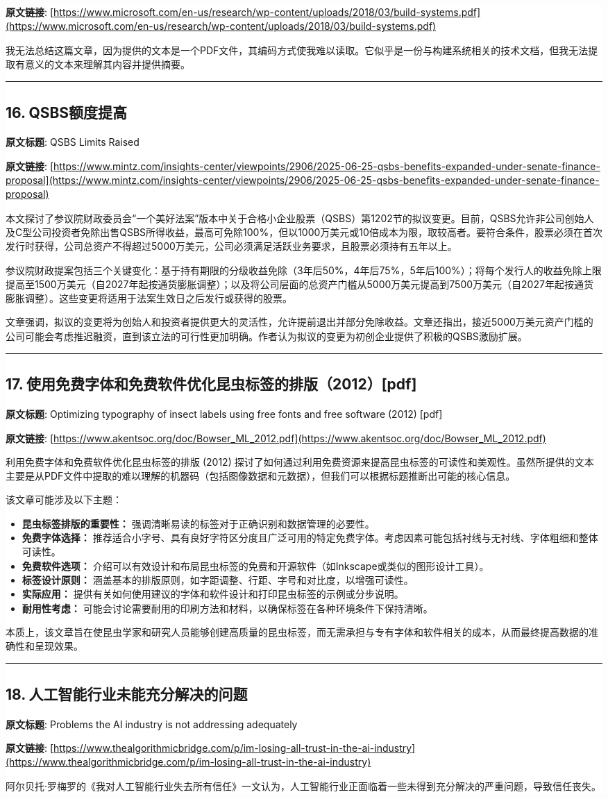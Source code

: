 **原文链接**: [https://www.microsoft.com/en-us/research/wp-content/uploads/2018/03/build-systems.pdf](https://www.microsoft.com/en-us/research/wp-content/uploads/2018/03/build-systems.pdf)

我无法总结这篇文章，因为提供的文本是一个PDF文件，其编码方式使我难以读取。它似乎是一份与构建系统相关的技术文档，但我无法提取有意义的文本来理解其内容并提供摘要。

---

## 16. QSBS额度提高

**原文标题**: QSBS Limits Raised

**原文链接**: [https://www.mintz.com/insights-center/viewpoints/2906/2025-06-25-qsbs-benefits-expanded-under-senate-finance-proposal](https://www.mintz.com/insights-center/viewpoints/2906/2025-06-25-qsbs-benefits-expanded-under-senate-finance-proposal)

本文探讨了参议院财政委员会“一个美好法案”版本中关于合格小企业股票（QSBS）第1202节的拟议变更。目前，QSBS允许非公司创始人及C型公司投资者免除出售QSBS所得收益，最高可免除100%，但以1000万美元或10倍成本为限，取较高者。要符合条件，股票必须在首次发行时获得，公司总资产不得超过5000万美元，公司必须满足活跃业务要求，且股票必须持有五年以上。

参议院财政提案包括三个关键变化：基于持有期限的分级收益免除（3年后50%，4年后75%，5年后100%）；将每个发行人的收益免除上限提高至1500万美元（自2027年起按通货膨胀调整）；以及将公司层面的总资产门槛从5000万美元提高到7500万美元（自2027年起按通货膨胀调整）。这些变更将适用于法案生效日之后发行或获得的股票。

文章强调，拟议的变更将为创始人和投资者提供更大的灵活性，允许提前退出并部分免除收益。文章还指出，接近5000万美元资产门槛的公司可能会考虑推迟融资，直到该立法的可行性更加明确。作者认为拟议的变更为初创企业提供了积极的QSBS激励扩展。

---

## 17. 使用免费字体和免费软件优化昆虫标签的排版（2012）[pdf]

**原文标题**: Optimizing typography of insect labels using free fonts and free software (2012) [pdf]

**原文链接**: [https://www.akentsoc.org/doc/Bowser_ML_2012.pdf](https://www.akentsoc.org/doc/Bowser_ML_2012.pdf)

利用免费字体和免费软件优化昆虫标签的排版 (2012) 探讨了如何通过利用免费资源来提高昆虫标签的可读性和美观性。虽然所提供的文本主要是从PDF文件中提取的难以理解的机器码（包括图像数据和元数据），但我们可以根据标题推断出可能的核心信息。

该文章可能涉及以下主题：

*   **昆虫标签排版的重要性：** 强调清晰易读的标签对于正确识别和数据管理的必要性。
*   **免费字体选择：** 推荐适合小字号、具有良好字符区分度且广泛可用的特定免费字体。考虑因素可能包括衬线与无衬线、字体粗细和整体可读性。
*   **免费软件选项：** 介绍可以有效设计和布局昆虫标签的免费和开源软件（如Inkscape或类似的图形设计工具）。
*   **标签设计原则：** 涵盖基本的排版原则，如字距调整、行距、字号和对比度，以增强可读性。
*   **实际应用：** 提供有关如何使用建议的字体和软件设计和打印昆虫标签的示例或分步说明。
*   **耐用性考虑：** 可能会讨论需要耐用的印刷方法和材料，以确保标签在各种环境条件下保持清晰。

本质上，该文章旨在使昆虫学家和研究人员能够创建高质量的昆虫标签，而无需承担与专有字体和软件相关的成本，从而最终提高数据的准确性和呈现效果。

---

## 18. 人工智能行业未能充分解决的问题

**原文标题**: Problems the AI industry is not addressing adequately

**原文链接**: [https://www.thealgorithmicbridge.com/p/im-losing-all-trust-in-the-ai-industry](https://www.thealgorithmicbridge.com/p/im-losing-all-trust-in-the-ai-industry)

阿尔贝托·罗梅罗的《我对人工智能行业失去所有信任》一文认为，人工智能行业正面临着一些未得到充分解决的严重问题，导致信任丧失。

